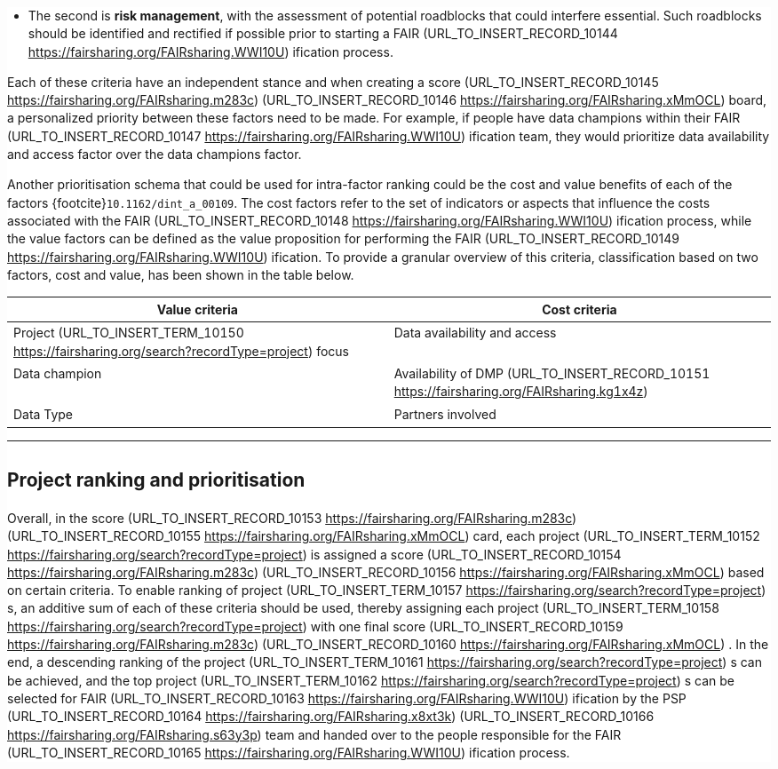 - The second is  **risk management**, with the assessment of potential roadblocks that could interfere essential. 
Such roadblocks should be identified and rectified if possible prior to starting a FAIR (URL_TO_INSERT_RECORD_10144 https://fairsharing.org/FAIRsharing.WWI10U) ification process. 

 
Each of these criteria have an independent stance and when creating a score (URL_TO_INSERT_RECORD_10145 https://fairsharing.org/FAIRsharing.m283c)  (URL_TO_INSERT_RECORD_10146 https://fairsharing.org/FAIRsharing.xMmOCL) board, a personalized priority between 
these factors need to be made. For example, if people have data champions within their FAIR (URL_TO_INSERT_RECORD_10147 https://fairsharing.org/FAIRsharing.WWI10U) ification team, they would 
prioritize data availability and access factor over the data champions factor. 

Another prioritisation schema that could be used for intra-factor ranking could be the cost and value benefits of each of the factors {footcite}`10.1162/dint_a_00109`. 
The cost factors refer to the set of indicators or aspects that influence the costs associated with the FAIR (URL_TO_INSERT_RECORD_10148 https://fairsharing.org/FAIRsharing.WWI10U) ification
process, while the value factors can be defined as the value proposition for performing the FAIR (URL_TO_INSERT_RECORD_10149 https://fairsharing.org/FAIRsharing.WWI10U) ification. 
To provide a granular overview of this criteria, classification based on two factors, cost and value, has been shown in the table below.


| Value criteria | Cost criteria |
| ----------- | ----------- |
| Project (URL_TO_INSERT_TERM_10150 https://fairsharing.org/search?recordType=project)  focus | Data availability and access |
| Data champion  | Availability of DMP (URL_TO_INSERT_RECORD_10151 https://fairsharing.org/FAIRsharing.kg1x4z)  |
| Data Type   | Partners involved |

---

## Project ranking and prioritisation

Overall, in the score (URL_TO_INSERT_RECORD_10153 https://fairsharing.org/FAIRsharing.m283c)  (URL_TO_INSERT_RECORD_10155 https://fairsharing.org/FAIRsharing.xMmOCL) card, each project (URL_TO_INSERT_TERM_10152 https://fairsharing.org/search?recordType=project)  is assigned a score (URL_TO_INSERT_RECORD_10154 https://fairsharing.org/FAIRsharing.m283c)  (URL_TO_INSERT_RECORD_10156 https://fairsharing.org/FAIRsharing.xMmOCL)  based on certain criteria. 
To enable ranking of project (URL_TO_INSERT_TERM_10157 https://fairsharing.org/search?recordType=project) s, an additive sum of each of these criteria should be used, thereby assigning each 
project (URL_TO_INSERT_TERM_10158 https://fairsharing.org/search?recordType=project)  with one final score (URL_TO_INSERT_RECORD_10159 https://fairsharing.org/FAIRsharing.m283c)  (URL_TO_INSERT_RECORD_10160 https://fairsharing.org/FAIRsharing.xMmOCL) . 
In the end, a descending ranking of the project (URL_TO_INSERT_TERM_10161 https://fairsharing.org/search?recordType=project) s can be achieved, and the top project (URL_TO_INSERT_TERM_10162 https://fairsharing.org/search?recordType=project) s can be selected for FAIR (URL_TO_INSERT_RECORD_10163 https://fairsharing.org/FAIRsharing.WWI10U) ification
by the PSP (URL_TO_INSERT_RECORD_10164 https://fairsharing.org/FAIRsharing.x8xt3k)  (URL_TO_INSERT_RECORD_10166 https://fairsharing.org/FAIRsharing.s63y3p)  team and handed over to the people responsible for the FAIR (URL_TO_INSERT_RECORD_10165 https://fairsharing.org/FAIRsharing.WWI10U) ification process.
